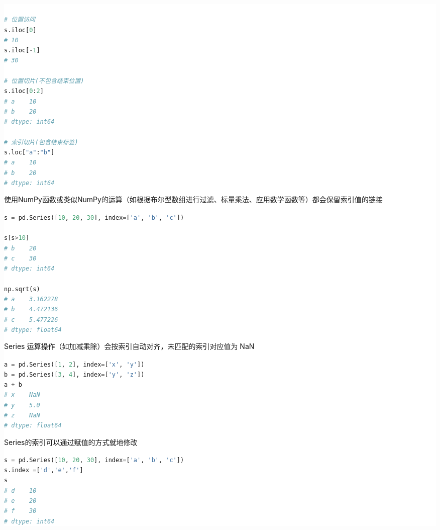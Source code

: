 ```python

# 位置访问
s.iloc[0]
# 10
s.iloc[-1]
# 30

# 位置切片(不包含结束位置)
s.iloc[0:2]
# a    10
# b    20
# dtype: int64

# 索引切片(包含结束标签)
s.loc["a":"b"]
# a    10
# b    20
# dtype: int64
```

使用NumPy函数或类似NumPy的运算（如根据布尔型数组进行过滤、标量乘法、应用数学函数等）都会保留索引值的链接

```python
s = pd.Series([10, 20, 30], index=['a', 'b', 'c'])

s[s>10]
# b    20
# c    30
# dtype: int64

np.sqrt(s)
# a    3.162278
# b    4.472136
# c    5.477226
# dtype: float64
```

Series 运算操作（如加减乘除）会按索引自动对齐，未匹配的索引对应值为 NaN

```python
a = pd.Series([1, 2], index=['x', 'y'])
b = pd.Series([3, 4], index=['y', 'z'])
a + b
# x    NaN
# y    5.0
# z    NaN
# dtype: float64
```

Series的索引可以通过赋值的方式就地修改

```python
s = pd.Series([10, 20, 30], index=['a', 'b', 'c'])
s.index =['d','e','f']
s
# d    10
# e    20
# f    30
# dtype: int64
```
